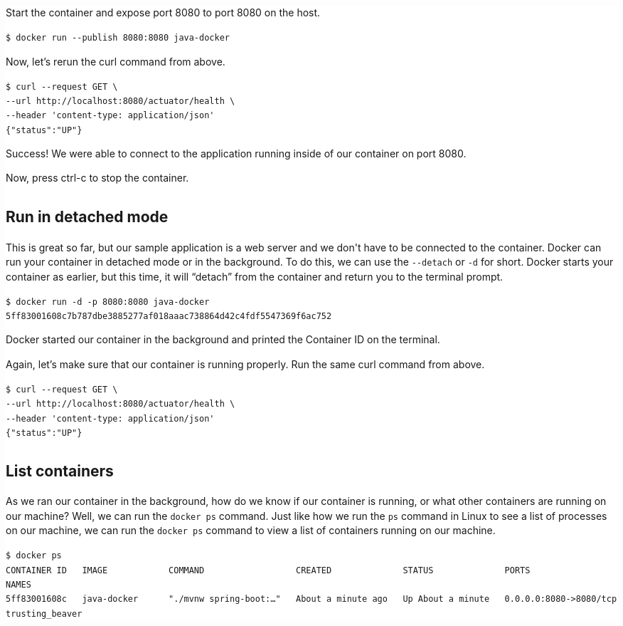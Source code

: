 Start the container and expose port 8080 to port 8080 on the host.

```console
$ docker run --publish 8080:8080 java-docker
```

Now, let’s rerun the curl command from above.

```console
$ curl --request GET \
--url http://localhost:8080/actuator/health \
--header 'content-type: application/json'
{"status":"UP"}
```

Success! We were able to connect to the application running inside of our container on port 8080.

Now, press ctrl-c to stop the container.

## Run in detached mode

This is great so far, but our sample application is a web server and we don't have to be connected to the container. Docker can run your container in detached mode or in the background. To do this, we can use the `--detach` or `-d` for short. Docker starts your container as earlier, but this time, it will “detach” from the container and return you to the terminal prompt.

```console
$ docker run -d -p 8080:8080 java-docker
5ff83001608c7b787dbe3885277af018aaac738864d42c4fdf5547369f6ac752
```

Docker started our container in the background and printed the Container ID on the terminal.

Again, let’s make sure that our container is running properly. Run the same curl command from above.

```console
$ curl --request GET \
--url http://localhost:8080/actuator/health \
--header 'content-type: application/json'
{"status":"UP"}
```

## List containers

As we ran our container in the background, how do we know if our container is running, or what other containers are running on our machine? Well, we can run the `docker ps` command. Just like how we run the `ps` command in Linux to see a list of processes on our machine, we can run the `docker ps` command to view a list of containers running on our machine.

```console
$ docker ps
CONTAINER ID   IMAGE            COMMAND                  CREATED              STATUS              PORTS                    NAMES
5ff83001608c   java-docker      "./mvnw spring-boot:…"   About a minute ago   Up About a minute   0.0.0.0:8080->8080/tcp   trusting_beaver
```
